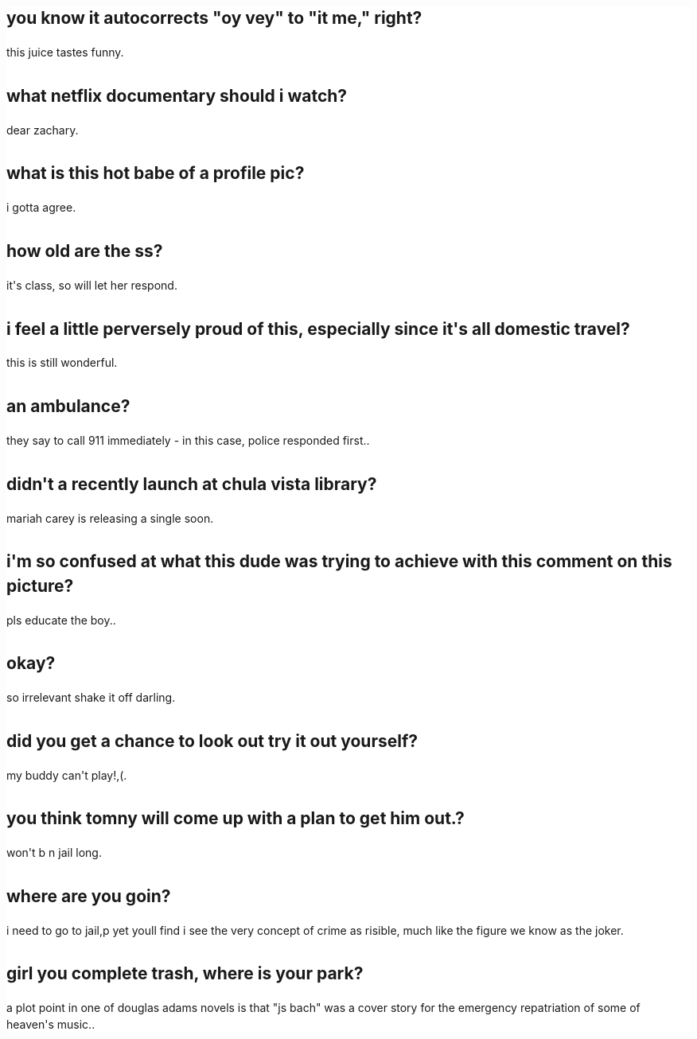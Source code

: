 ## you know it autocorrects "oy vey" to "it me," right?
this juice tastes funny.

## what netflix documentary should i watch?
dear zachary.

## what is this hot babe of a profile pic?
i gotta agree.

## how old are the ss?
it's class, so will let her respond.

## i feel a little perversely proud of this, especially since it's all domestic travel?
this is still wonderful.

## an ambulance?
they say to call 911 immediately - in this case, police responded first..

## didn't a recently launch at chula vista library?
mariah carey is releasing a single soon.

## i'm so confused at what this dude was trying to achieve with this comment on this picture?
pls educate the boy..

## okay?
so irrelevant shake it off darling.

## did you get a chance to look out try it out yourself?
my buddy can't play!,(.

## you think tomny will come up with a plan to get him out.?
won't b n jail long.

## where are you goin?
i need to go to jail,p yet youll find i see the very concept of crime as risible, much like the figure we know as the joker.

## girl you complete trash, where is your park?
a plot point in one of douglas adams novels is that "js bach" was a cover story for the emergency repatriation of some of heaven's music..
